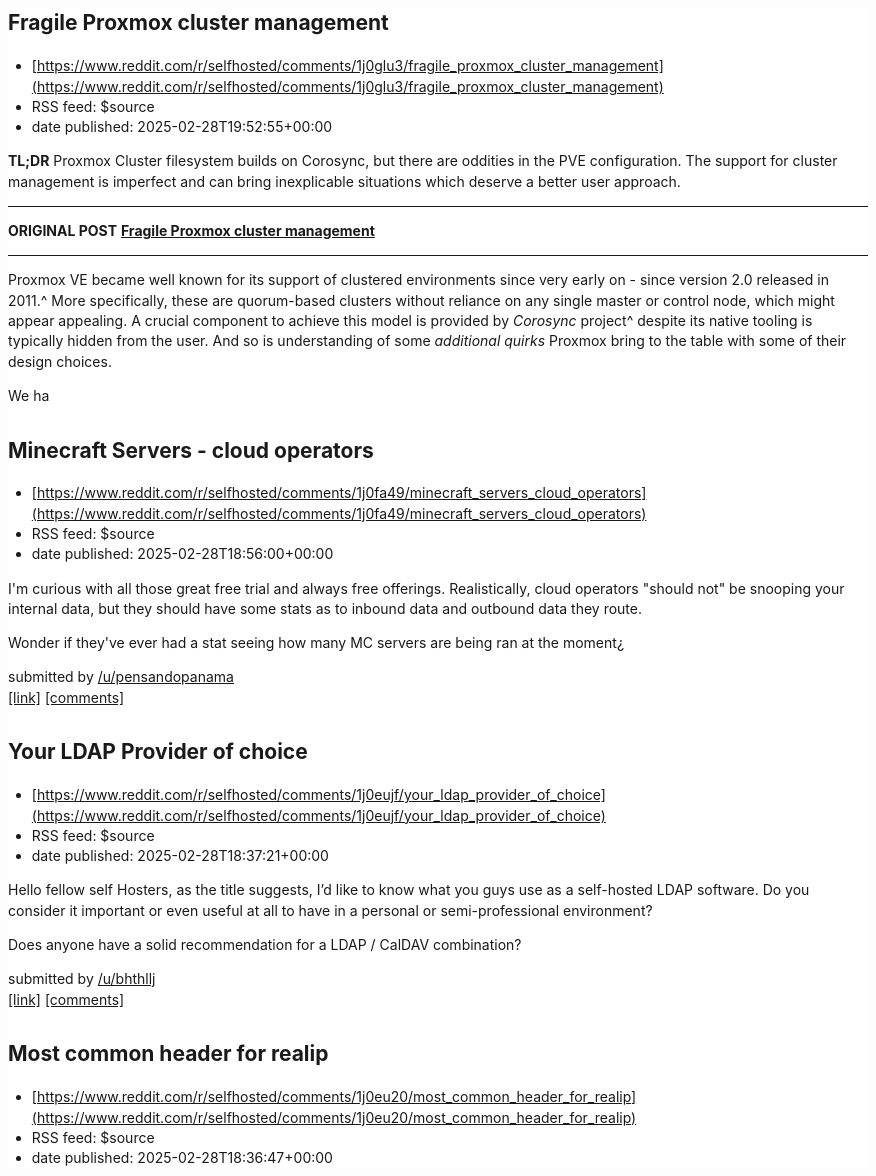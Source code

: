 ## Fragile Proxmox cluster management
 - [https://www.reddit.com/r/selfhosted/comments/1j0glu3/fragile_proxmox_cluster_management](https://www.reddit.com/r/selfhosted/comments/1j0glu3/fragile_proxmox_cluster_management)
 - RSS feed: $source
 - date published: 2025-02-28T19:52:55+00:00

<div class="md"><p><strong>TL;DR</strong> Proxmox Cluster filesystem builds on Corosync, but there are oddities in the PVE configuration. The support for cluster management is imperfect and can bring inexplicable situations which deserve a better user approach.</p> <hr/> <p><strong>ORIGINAL POST</strong> <a href="https://free-pmx.pages.dev/insights/cluster-fragile/"><strong>Fragile Proxmox cluster management</strong></a></p> <hr/> <p>Proxmox VE became well known for its support of clustered environments since very early on - since version 2.0 released in 2011.^ More specifically, these are quorum-based clusters without reliance on any single master or control node, which might appear appealing. A crucial component to achieve this model is provided by <em>Corosync</em> project^ despite its native tooling is typically hidden from the user. And so is understanding of some <em>additional quirks</em> Proxmox bring to the table with some of their design choices.</p> <p>We ha

## Minecraft Servers - cloud operators
 - [https://www.reddit.com/r/selfhosted/comments/1j0fa49/minecraft_servers_cloud_operators](https://www.reddit.com/r/selfhosted/comments/1j0fa49/minecraft_servers_cloud_operators)
 - RSS feed: $source
 - date published: 2025-02-28T18:56:00+00:00

<div class="md"><p>I&#39;m curious with all those great free trial and always free offerings. Realistically, cloud operators &quot;should not&quot; be snooping your internal data, but they should have some stats as to inbound data and outbound data they route.</p> <p>Wonder if they&#39;ve ever had a stat seeing how many MC servers are being ran at the moment¿</p> </div> &#32; submitted by &#32; <a href="https://www.reddit.com/user/pensandopanama"> /u/pensandopanama </a> <br/> <span><a href="https://www.reddit.com/r/selfhosted/comments/1j0fa49/minecraft_servers_cloud_operators/">[link]</a></span> &#32; <span><a href="https://www.reddit.com/r/selfhosted/comments/1j0fa49/minecraft_servers_cloud_operators/">[comments]</a></span>

## Your LDAP Provider of choice
 - [https://www.reddit.com/r/selfhosted/comments/1j0eujf/your_ldap_provider_of_choice](https://www.reddit.com/r/selfhosted/comments/1j0eujf/your_ldap_provider_of_choice)
 - RSS feed: $source
 - date published: 2025-02-28T18:37:21+00:00

<div class="md"><p>Hello fellow self Hosters, as the title suggests, I’d like to know what you guys use as a self-hosted LDAP software. Do you consider it important or even useful at all to have in a personal or semi-professional environment?</p> <p>Does anyone have a solid recommendation for a LDAP / CalDAV combination?</p> </div> &#32; submitted by &#32; <a href="https://www.reddit.com/user/bhthllj"> /u/bhthllj </a> <br/> <span><a href="https://www.reddit.com/r/selfhosted/comments/1j0eujf/your_ldap_provider_of_choice/">[link]</a></span> &#32; <span><a href="https://www.reddit.com/r/selfhosted/comments/1j0eujf/your_ldap_provider_of_choice/">[comments]</a></span>

## Most common header for realip
 - [https://www.reddit.com/r/selfhosted/comments/1j0eu20/most_common_header_for_realip](https://www.reddit.com/r/selfhosted/comments/1j0eu20/most_common_header_for_realip)
 - RSS feed: $source
 - date published: 2025-02-28T18:36:47+00:00
